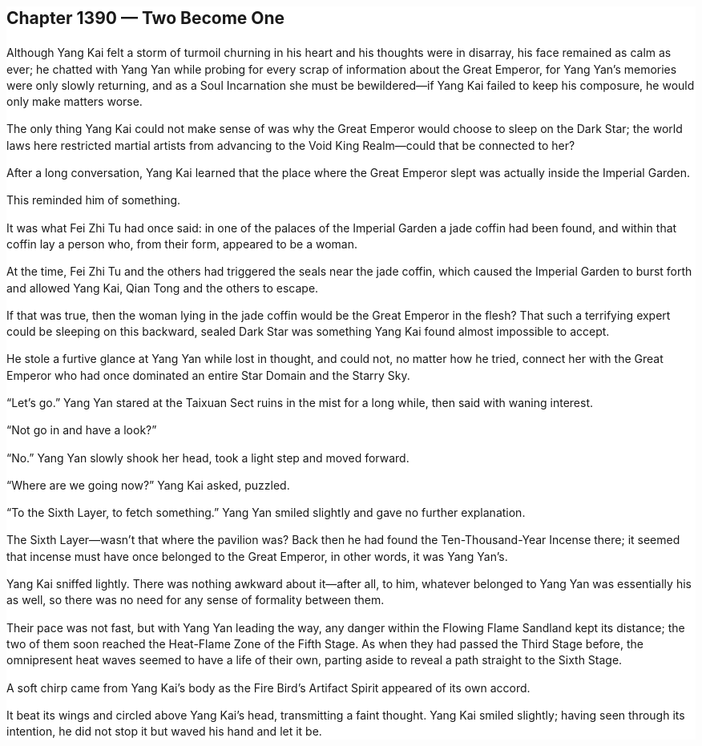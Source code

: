 ## Chapter 1390 — Two Become One

Although Yang Kai felt a storm of turmoil churning in his heart and his thoughts were in disarray, his face remained as calm as ever; he chatted with Yang Yan while probing for every scrap of information about the Great Emperor, for Yang Yan’s memories were only slowly returning, and as a Soul Incarnation she must be bewildered—if Yang Kai failed to keep his composure, he would only make matters worse.

The only thing Yang Kai could not make sense of was why the Great Emperor would choose to sleep on the Dark Star; the world laws here restricted martial artists from advancing to the Void King Realm—could that be connected to her?

After a long conversation, Yang Kai learned that the place where the Great Emperor slept was actually inside the Imperial Garden.

This reminded him of something.

It was what Fei Zhi Tu had once said: in one of the palaces of the Imperial Garden a jade coffin had been found, and within that coffin lay a person who, from their form, appeared to be a woman.

At the time, Fei Zhi Tu and the others had triggered the seals near the jade coffin, which caused the Imperial Garden to burst forth and allowed Yang Kai, Qian Tong and the others to escape.

If that was true, then the woman lying in the jade coffin would be the Great Emperor in the flesh? That such a terrifying expert could be sleeping on this backward, sealed Dark Star was something Yang Kai found almost impossible to accept.

He stole a furtive glance at Yang Yan while lost in thought, and could not, no matter how he tried, connect her with the Great Emperor who had once dominated an entire Star Domain and the Starry Sky.

“Let’s go.” Yang Yan stared at the Taixuan Sect ruins in the mist for a long while, then said with waning interest.

“Not go in and have a look?”

“No.” Yang Yan slowly shook her head, took a light step and moved forward.

“Where are we going now?” Yang Kai asked, puzzled.

“To the Sixth Layer, to fetch something.” Yang Yan smiled slightly and gave no further explanation.

The Sixth Layer—wasn’t that where the pavilion was? Back then he had found the Ten-Thousand-Year Incense there; it seemed that incense must have once belonged to the Great Emperor, in other words, it was Yang Yan’s.

Yang Kai sniffed lightly. There was nothing awkward about it—after all, to him, whatever belonged to Yang Yan was essentially his as well, so there was no need for any sense of formality between them.

Their pace was not fast, but with Yang Yan leading the way, any danger within the Flowing Flame Sandland kept its distance; the two of them soon reached the Heat-Flame Zone of the Fifth Stage. As when they had passed the Third Stage before, the omnipresent heat waves seemed to have a life of their own, parting aside to reveal a path straight to the Sixth Stage.

A soft chirp came from Yang Kai’s body as the Fire Bird’s Artifact Spirit appeared of its own accord.

It beat its wings and circled above Yang Kai’s head, transmitting a faint thought. Yang Kai smiled slightly; having seen through its intention, he did not stop it but waved his hand and let it be.
